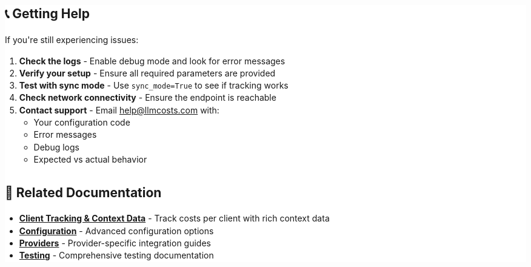 ## 📞 Getting Help

If you're still experiencing issues:

1. **Check the logs** - Enable debug mode and look for error messages
2. **Verify your setup** - Ensure all required parameters are provided
3. **Test with sync mode** - Use `sync_mode=True` to see if tracking works
4. **Check network connectivity** - Ensure the endpoint is reachable
5. **Contact support** - Email [help@llmcosts.com](mailto:help@llmcosts.com) with:
   - Your configuration code
   - Error messages
   - Debug logs
   - Expected vs actual behavior

## 🔗 Related Documentation

- **[Client Tracking & Context Data](client-tracking.md)** - Track costs per client with rich context data
- **[Configuration](configuration.md)** - Advanced configuration options
- **[Providers](providers.md)** - Provider-specific integration guides
- **[Testing](testing.md)** - Comprehensive testing documentation 